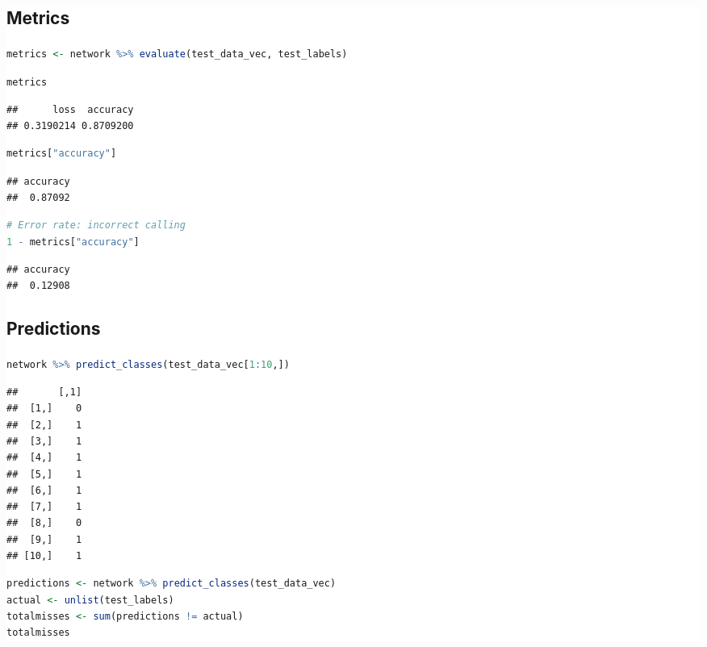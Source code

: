 ## Metrics


```r
metrics <- network %>% evaluate(test_data_vec, test_labels)
```


```r
metrics
```

```
##      loss  accuracy 
## 0.3190214 0.8709200
```

```r
metrics["accuracy"]
```

```
## accuracy 
##  0.87092
```

```r
# Error rate: incorrect calling
1 - metrics["accuracy"]
```

```
## accuracy 
##  0.12908
```

## Predictions


```r
network %>% predict_classes(test_data_vec[1:10,])
```

```
##       [,1]
##  [1,]    0
##  [2,]    1
##  [3,]    1
##  [4,]    1
##  [5,]    1
##  [6,]    1
##  [7,]    1
##  [8,]    0
##  [9,]    1
## [10,]    1
```


```r
predictions <- network %>% predict_classes(test_data_vec)
actual <- unlist(test_labels)
totalmisses <- sum(predictions != actual)
totalmisses
```
